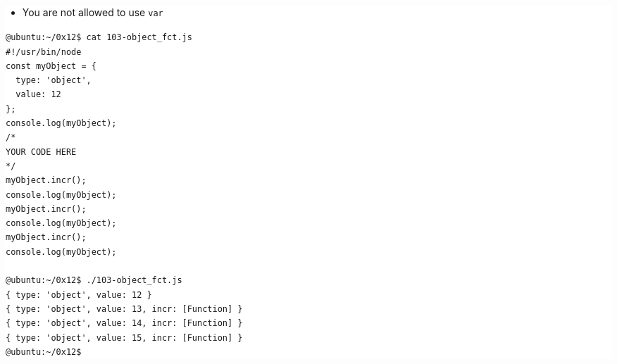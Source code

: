 -   You are not allowed to use `var`

```
@ubuntu:~/0x12$ cat 103-object_fct.js
#!/usr/bin/node
const myObject = {
  type: 'object',
  value: 12
};
console.log(myObject);
/*
YOUR CODE HERE
*/
myObject.incr();
console.log(myObject);
myObject.incr();
console.log(myObject);
myObject.incr();
console.log(myObject);

@ubuntu:~/0x12$ ./103-object_fct.js
{ type: 'object', value: 12 }
{ type: 'object', value: 13, incr: [Function] }
{ type: 'object', value: 14, incr: [Function] }
{ type: 'object', value: 15, incr: [Function] }
@ubuntu:~/0x12$

```
